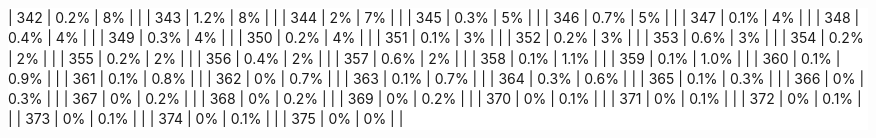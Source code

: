| 342 | 0.2% | 8% |  |
| 343 | 1.2% | 8% |  |
| 344 | 2% | 7% |  |
| 345 | 0.3% | 5% |  |
| 346 | 0.7% | 5% |  |
| 347 | 0.1% | 4% |  |
| 348 | 0.4% | 4% |  |
| 349 | 0.3% | 4% |  |
| 350 | 0.2% | 4% |  |
| 351 | 0.1% | 3% |  |
| 352 | 0.2% | 3% |  |
| 353 | 0.6% | 3% |  |
| 354 | 0.2% | 2% |  |
| 355 | 0.2% | 2% |  |
| 356 | 0.4% | 2% |  |
| 357 | 0.6% | 2% |  |
| 358 | 0.1% | 1.1% |  |
| 359 | 0.1% | 1.0% |  |
| 360 | 0.1% | 0.9% |  |
| 361 | 0.1% | 0.8% |  |
| 362 | 0% | 0.7% |  |
| 363 | 0.1% | 0.7% |  |
| 364 | 0.3% | 0.6% |  |
| 365 | 0.1% | 0.3% |  |
| 366 | 0% | 0.3% |  |
| 367 | 0% | 0.2% |  |
| 368 | 0% | 0.2% |  |
| 369 | 0% | 0.2% |  |
| 370 | 0% | 0.1% |  |
| 371 | 0% | 0.1% |  |
| 372 | 0% | 0.1% |  |
| 373 | 0% | 0.1% |  |
| 374 | 0% | 0.1% |  |
| 375 | 0% | 0% |  |
